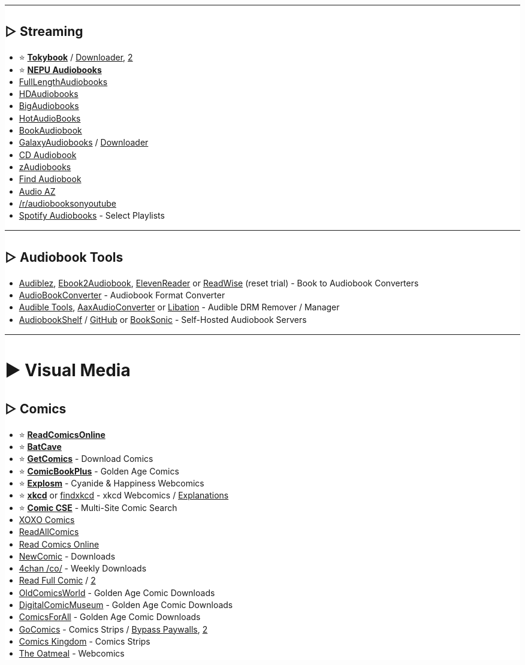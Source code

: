 ***

## ▷ Streaming

* ⭐ **[Tokybook](https://tokybook.com/)** / [Downloader](https://github.com/rahaaatul/TokySnatcher), [2](https://github.com/nazdridoy/audiobooksnatcher)
* ⭐ **[NEPU Audiobooks](https://nepu.to/ebooks)**
* [FullLengthAudiobooks](https://fulllengthaudiobooks.net/)
* [HDAudiobooks](https://hdaudiobooks.net/)
* [BigAudiobooks](https://bigaudiobooks.club/)
* [HotAudioBooks](https://hotaudiobooks.com/)
* [BookAudiobook](https://bookaudiobook.net/)
* [GalaxyAudiobooks](https://galaxyaudiobook.com/) / [Downloader](https://github.com/nazdridoy/audiobooksnatcher)
* [CD Audiobook](https://cdaudiobook.com/)
* [zAudiobooks](https://zaudiobooks.com/)
* [Find Audiobook](https://findaudiobook.app/)
* [Audio AZ](https://audioaz.com/)
* [/r/audiobooksonyoutube](https://reddit.com/r/audiobooksonyoutube)
* [Spotify Audiobooks](https://open.spotify.com/artist/1FSWXfsYsosTxjcV9WoLax) - Select Playlists

***

## ▷ Audiobook Tools

*  [Audiblez](https://github.com/santinic/audiblez), [Ebook2Audiobook](https://hub.docker.com/r/athomasson2/ebook2audiobook), [ElevenReader](https://elevenreader.io/) or [ReadWise](https://readwise.io/read) (reset trial) - Book to Audiobook Converters
* [AudioBookConverter](https://github.com/yermak/AudioBookConverter) - Audiobook Format Converter
* [Audible Tools](https://audible-tools.kamsker.at/), [AaxAudioConverter](https://github.com/audiamus/AaxAudioConverter) or [Libation](https://getlibation.com/) - Audible DRM Remover / Manager
* [AudiobookShelf](https://www.audiobookshelf.org/) / [GitHub](https://github.com/advplyr/audiobookshelf-app) or [BookSonic](https://booksonic.org/) - Self-Hosted Audiobook Servers

***

# ► Visual Media

## ▷ Comics

* ⭐ **[ReadComicsOnline](https://readcomiconline.li/)**
* ⭐ **[BatCave](https://batcave.biz/)**
* ⭐ **[GetComics](https://getcomics.org/)** - Download Comics
* ⭐ **[ComicBookPlus](https://comicbookplus.com/)** - Golden Age Comics
* ⭐ **[Explosm](https://explosm.net/rcg)** - Cyanide & Happiness Webcomics
* ⭐ **[xkcd](https://xkcd.com/)** or [findxkcd](https://xkcd-search.typesense.org/) - xkcd Webcomics / [Explanations](https://www.explainxkcd.com/wiki/index.php/Main_Page)
* ⭐ **[Comic CSE](https://cse.google.com/cse?cx=006516753008110874046:p4hgytyrohg)** - Multi-Site Comic Search
* [XOXO Comics](https://xoxocomic.com/)
* [ReadAllComics](https://readallcomics.com/)
* [Read Comics Online](https://readcomicsonline.ru/)
* [NewComic](https://www.newcomic.info/) - Downloads
* [4chan /co/](https://boards.4channel.org/co/catalog#s=official%20win) - Weekly Downloads
* [Read Full Comic](https://readfullcomic.com/) / [2](https://viewcomiconline.com/)
* [OldComicsWorld](https://oldcomicsworld.blogspot.com/) - Golden Age Comic Downloads
* [DigitalComicMuseum](https://digitalcomicmuseum.com/) - Golden Age Comic Downloads
* [ComicsForAll](https://comicsforall269084760.wordpress.com/) - Golden Age Comic Downloads
* [GoComics](https://www.gocomics.com/) - Comics Strips / [Bypass Paywalls](https://pastebin.com/E8d6UX7S), [2](https://github.com/Idiot-01/Gocomics-Depaywall)
* [Comics Kingdom](https://comicskingdom.com/) - Comics Strips
* [The Oatmeal](https://theoatmeal.com/) - Webcomics